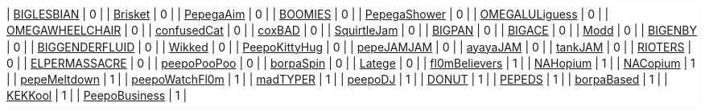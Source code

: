 | [BIGLESBIAN](https://betterttv.com/emotes/62fe022becbd4181542449b6)         | 0     |
| [Brisket](https://betterttv.com/emotes/630090aeecbd41815424698d)            | 0     |
| [PepegaAim](https://betterttv.com/emotes/62ab02426ef7a5f0b7df3dad)          | 0     |
| [BOOMIES](https://betterttv.com/emotes/619c5c83b50549e7e50083ac)            | 0     |
| [PepegaShower](https://betterttv.com/emotes/5e9fb09fce7cbf62fe1579b0)       | 0     |
| [OMEGALULiguess](https://betterttv.com/emotes/6325dfbd8d54637377077e78)     | 0     |
| [OMEGAWHEELCHAIR](https://betterttv.com/emotes/5ba2c4d91c47e317a590b993)    | 0     |
| [confusedCat](https://betterttv.com/emotes/5d5d9fe322f52e1d9b41ac91)        | 0     |
| [coxBAD](https://betterttv.com/emotes/632cf602ee60425d31b63773)             | 0     |
| [SquirtleJam](https://betterttv.com/emotes/6011c9536c75a765d463e478)        | 0     |
| [BIGPAN](https://betterttv.com/emotes/638edeaab9076d0aaebe116f)             | 0     |
| [BIGACE](https://betterttv.com/emotes/6371cdf7b9076d0aaebbf25a)             | 0     |
| [Modd](https://betterttv.com/emotes/63d81af56a2e4d317b6c85ec)               | 0     |
| [BIGENBY](https://betterttv.com/emotes/63740252b9076d0aaebc1984)            | 0     |
| [BIGGENDERFLUID](https://betterttv.com/emotes/638afcb2b9076d0aaebdc29a)     | 0     |
| [Wikked](https://betterttv.com/emotes/632a6122ee60425d31b60cc1)             | 0     |
| [PeepoKittyHug](https://betterttv.com/emotes/5d5bdaa5375afb1da9a65d17)      | 0     |
| [pepeJAMJAM](https://betterttv.com/emotes/5c36fba2c6888455faa2e29f)         | 0     |
| [ayayaJAM](https://betterttv.com/emotes/5c36c6981a0b6956017d6b01)           | 0     |
| [tankJAM](https://betterttv.com/emotes/5e7e2c338c0f5c3723aa1217)            | 0     |
| [RIOTERS](https://betterttv.com/emotes/603ef33e306b602acc595fef)            | 0     |
| [ELPERMASSACRE](https://betterttv.com/emotes/642e106ea3c841a2f9ef1350)      | 0     |
| [peepoPooPoo](https://betterttv.com/emotes/5c3427a55752683d16e409d1)        | 0     |
| [borpaSpin](https://betterttv.com/emotes/60555b35306b602acc5a0426)          | 0     |
| [Latege](https://betterttv.com/emotes/607a643e39b5010444d00e3a)             | 0     |
| [fl0mBelievers](https://betterttv.com/emotes/61644ee3b63cc97ee6d5c94b)      | 1     |
| [NAHopium](https://betterttv.com/emotes/627d03e93c6f14b688479c51)           | 1     |
| [NACopium](https://betterttv.com/emotes/62a9a5146ef7a5f0b7df2aae)           | 1     |
| [pepeMeltdown](https://betterttv.com/emotes/5ba84271c9f0f66a9efc1c86)       | 1     |
| [peepoWatchFl0m](https://betterttv.com/emotes/5e3f31f9e383e37d5d9d22a8)     | 1     |
| [madTYPER](https://betterttv.com/emotes/5f593a8aaa6fe06bfb601f42)           | 1     |
| [peepoDJ](https://betterttv.com/emotes/5fb972c7e2900c6f07df3adb)            | 1     |
| [DONUT](https://betterttv.com/emotes/5ea6b2b974046462f767ed0e)              | 1     |
| [PEPEDS](https://betterttv.com/emotes/5be9f494a550811484ed2dd4)             | 1     |
| [borpaBased](https://betterttv.com/emotes/6098388c39b5010444d0e888)         | 1     |
| [KEKKool](https://betterttv.com/emotes/5e597fdaeb16d554dde5cf50)            | 1     |
| [PeepoBusiness](https://betterttv.com/emotes/60e642768ed8b373e421f47b)      | 1     |